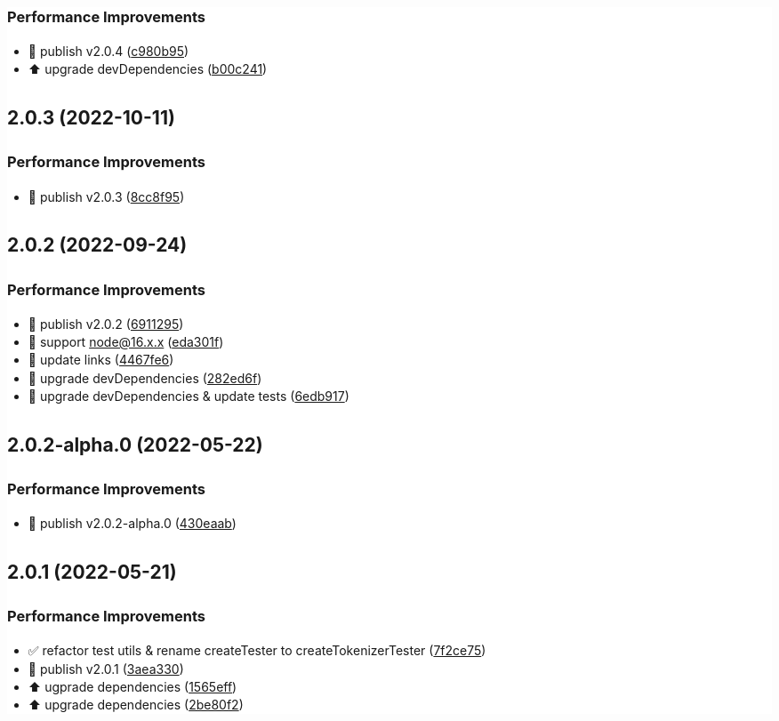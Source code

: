 
### Performance Improvements

* 🔖 publish v2.0.4 ([c980b95](https://github.com/yozorajs/yozora/commit/c980b95254394dcacba0cbb4bea251350b09397c))
* ⬆️ upgrade devDependencies ([b00c241](https://github.com/yozorajs/yozora/commit/b00c241e26661faa5260a3636ced50229c8eb59f))



## 2.0.3 (2022-10-11)


### Performance Improvements

* 🔖 publish v2.0.3 ([8cc8f95](https://github.com/yozorajs/yozora/commit/8cc8f95cfebc8d752bc3272cdd24965f540c130b))



## 2.0.2 (2022-09-24)


### Performance Improvements

* 🔖 publish v2.0.2 ([6911295](https://github.com/yozorajs/yozora/commit/6911295e9eacfa29563fe93494704190e50625fd))
* 🔧 support node@16.x.x ([eda301f](https://github.com/yozorajs/yozora/commit/eda301fe1047e380de5be915ae730206a026f07b))
* 📝 update links ([4467fe6](https://github.com/yozorajs/yozora/commit/4467fe646e0a95fcc7206658189884f68872bc4e))
* 🔧 upgrade devDependencies ([282ed6f](https://github.com/yozorajs/yozora/commit/282ed6f620c0a6d5a3c086a2c78b759d03cb70ec))
* 🔧 upgrade devDependencies & update tests ([6edb917](https://github.com/yozorajs/yozora/commit/6edb917fa9414ffe82d6411e19c6b362f1b06007))



## 2.0.2-alpha.0 (2022-05-22)


### Performance Improvements

* 🔖 publish v2.0.2-alpha.0 ([430eaab](https://github.com/yozorajs/yozora/commit/430eaabd83f4a1ee29398ee1798aa4511976c38f))



## 2.0.1 (2022-05-21)


### Performance Improvements

* ✅ refactor test utils & rename createTester to createTokenizerTester ([7f2ce75](https://github.com/yozorajs/yozora/commit/7f2ce7571a336370d419aa01073bf8054783cfd9))
* 🔖 publish v2.0.1 ([3aea330](https://github.com/yozorajs/yozora/commit/3aea33091e402bd6c7754d91d549e8d648475073))
* ⬆️ ugprade dependencies ([1565eff](https://github.com/yozorajs/yozora/commit/1565effc04fc18cc5f99015441be650d5f89d3ff))
* ⬆️ upgrade dependencies ([2be80f2](https://github.com/yozorajs/yozora/commit/2be80f2f582a8cb4cd2df8b55e31e21fb5bc269b))
